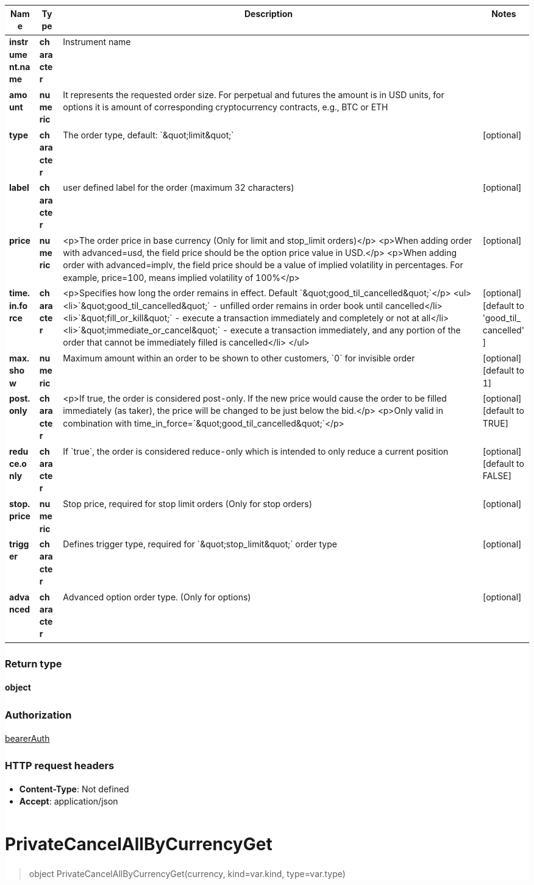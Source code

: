 Name | Type | Description  | Notes
------------- | ------------- | ------------- | -------------
 **instrument.name** | **character**| Instrument name | 
 **amount** | **numeric**| It represents the requested order size. For perpetual and futures the amount is in USD units, for options it is amount of corresponding cryptocurrency contracts, e.g., BTC or ETH | 
 **type** | **character**| The order type, default: &#x60;\&quot;limit\&quot;&#x60; | [optional] 
 **label** | **character**| user defined label for the order (maximum 32 characters) | [optional] 
 **price** | **numeric**| &lt;p&gt;The order price in base currency (Only for limit and stop_limit orders)&lt;/p&gt; &lt;p&gt;When adding order with advanced&#x3D;usd, the field price should be the option price value in USD.&lt;/p&gt; &lt;p&gt;When adding order with advanced&#x3D;implv, the field price should be a value of implied volatility in percentages. For example,  price&#x3D;100, means implied volatility of 100%&lt;/p&gt; | [optional] 
 **time.in.force** | **character**| &lt;p&gt;Specifies how long the order remains in effect. Default &#x60;\&quot;good_til_cancelled\&quot;&#x60;&lt;/p&gt; &lt;ul&gt; &lt;li&gt;&#x60;\&quot;good_til_cancelled\&quot;&#x60; - unfilled order remains in order book until cancelled&lt;/li&gt; &lt;li&gt;&#x60;\&quot;fill_or_kill\&quot;&#x60; - execute a transaction immediately and completely or not at all&lt;/li&gt; &lt;li&gt;&#x60;\&quot;immediate_or_cancel\&quot;&#x60; - execute a transaction immediately, and any portion of the order that cannot be immediately filled is cancelled&lt;/li&gt; &lt;/ul&gt; | [optional] [default to &#39;good_til_cancelled&#39;]
 **max.show** | **numeric**| Maximum amount within an order to be shown to other customers, &#x60;0&#x60; for invisible order | [optional] [default to 1]
 **post.only** | **character**| &lt;p&gt;If true, the order is considered post-only. If the new price would cause the order to be filled immediately (as taker), the price will be changed to be just below the bid.&lt;/p&gt; &lt;p&gt;Only valid in combination with time_in_force&#x3D;&#x60;\&quot;good_til_cancelled\&quot;&#x60;&lt;/p&gt; | [optional] [default to TRUE]
 **reduce.only** | **character**| If &#x60;true&#x60;, the order is considered reduce-only which is intended to only reduce a current position | [optional] [default to FALSE]
 **stop.price** | **numeric**| Stop price, required for stop limit orders (Only for stop orders) | [optional] 
 **trigger** | **character**| Defines trigger type, required for &#x60;\&quot;stop_limit\&quot;&#x60; order type | [optional] 
 **advanced** | **character**| Advanced option order type. (Only for options) | [optional] 

### Return type

**object**

### Authorization

[bearerAuth](../README.md#bearerAuth)

### HTTP request headers

 - **Content-Type**: Not defined
 - **Accept**: application/json



# **PrivateCancelAllByCurrencyGet**
> object PrivateCancelAllByCurrencyGet(currency, kind=var.kind, type=var.type)
